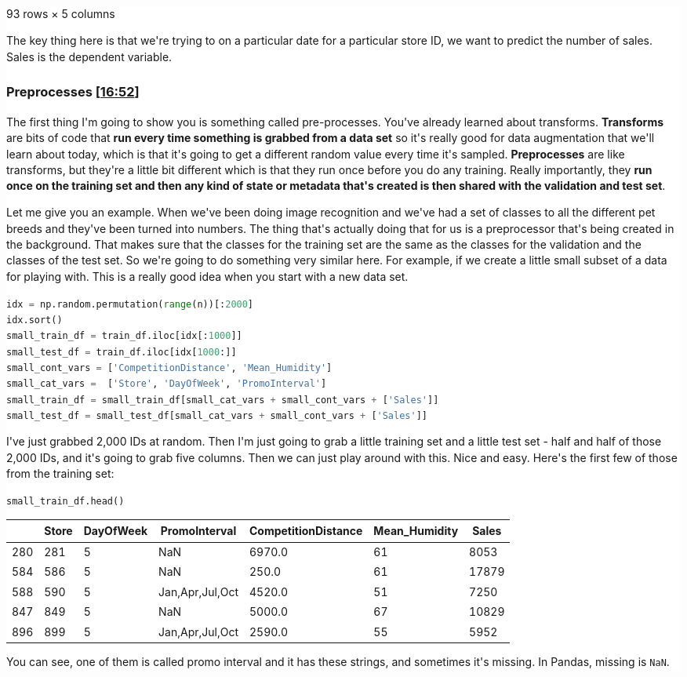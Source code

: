 93 rows × 5 columns

The key thing here is that we're trying to on a particular date for a particular store ID, we want to predict the number of sales. Sales is the dependent variable.

### Preprocesses [[16:52](https://youtu.be/U7c-nYXrKD4?t=1012)]

The first thing I'm going to show you is something called pre-processes. You've already learned about transforms. **Transforms** are bits of code that **run every time something is grabbed from a data set** so it's really good for data augmentation that we'll learn about today, which is that it's going to get a different random value every time it's sampled. **Preprocesses** are like transforms, but they're a little bit different which is that they run once before you do any training. Really importantly, they **run once on the training set and then any kind of state or metadata that's created is then shared with the validation and test set**.

Let me give you an example. When we've been doing image recognition and we've had a set of classes to all the different pet breeds and they've been turned into numbers. The thing that's actually doing that for us is a preprocessor that's being created in the background. That makes sure that the classes for the training set are the same as the classes for the validation and the classes of the test set. So we're going to do something very similar here. For example, if we create a little small subset of a data for playing with. This is a really good idea when you start with a new data set.

```python
idx = np.random.permutation(range(n))[:2000]
idx.sort()
small_train_df = train_df.iloc[idx[:1000]]
small_test_df = train_df.iloc[idx[1000:]]
small_cont_vars = ['CompetitionDistance', 'Mean_Humidity']
small_cat_vars =  ['Store', 'DayOfWeek', 'PromoInterval']
small_train_df = small_train_df[small_cat_vars + small_cont_vars + ['Sales']]
small_test_df = small_test_df[small_cat_vars + small_cont_vars + ['Sales']]
```

I've just grabbed 2,000 IDs at random. Then I'm just going to grab a little training set and a little test set - half and half of those 2,000 IDs, and it's going to grab five columns. Then we can just play around with this. Nice and easy. Here's the first few of those from the training set:

```python
small_train_df.head()
```

|      | Store | DayOfWeek | PromoInterval   | CompetitionDistance | Mean_Humidity | Sales |
| ---- | ----- | --------- | --------------- | ------------------- | ------------- | ----- |
| 280  | 281   | 5         | NaN             | 6970.0              | 61            | 8053  |
| 584  | 586   | 5         | NaN             | 250.0               | 61            | 17879 |
| 588  | 590   | 5         | Jan,Apr,Jul,Oct | 4520.0              | 51            | 7250  |
| 847  | 849   | 5         | NaN             | 5000.0              | 67            | 10829 |
| 896  | 899   | 5         | Jan,Apr,Jul,Oct | 2590.0              | 55            | 5952  |

You can see, one of them is called promo interval and it has these strings, and sometimes it's missing. In Pandas, missing is `NaN`.
